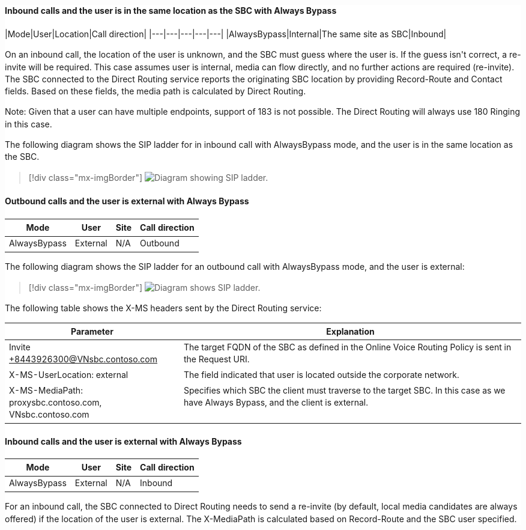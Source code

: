 #### Inbound calls and the user is in the same location as the SBC with Always Bypass

|Mode|User|Location|Call direction|
|---|---|---|---|---|
|AlwaysBypass|Internal|The same site as SBC|Inbound|

On an inbound call, the location of the user is unknown, and the SBC must guess where the user is. If the guess isn't correct, a re-invite will be required. This case assumes user is internal, media can flow directly, and no further actions are required (re-invite).
The SBC connected to the Direct Routing service reports the originating SBC location by providing Record-Route and Contact fields. Based on these fields, the media path is calculated by Direct Routing.

Note: Given that a user can have multiple endpoints, support of 183 is not possible. The Direct Routing will always use 180 Ringing in this case.

The following diagram shows the SIP ladder for in inbound call with AlwaysBypass mode, and the user is in the same location as the SBC.

> [!div class="mx-imgBorder"]
> ![Diagram showing SIP ladder.](media/direct-routing-media-op-11.png)

#### Outbound calls and the user is external with Always Bypass

|Mode|User|Site|Call direction
|---|---|---|---|
|AlwaysBypass|External|N/A|Outbound|

The following diagram shows the SIP ladder for an outbound call with AlwaysBypass mode, and the user is external:

> [!div class="mx-imgBorder"]
> ![Diagram shows SIP ladder.](media/direct-routing-media-op-12.png)

The following table shows the X-MS headers sent by the Direct Routing service:

|Parameter|Explanation|
|---|---|
|Invite +8443926300@VNsbc.contoso.com|The target FQDN of the SBC as defined in the Online Voice Routing Policy is sent in the Request URI.|
|X-MS-UserLocation: external|The field indicated that user is located outside the corporate network.|
|X-MS-MediaPath: proxysbc.contoso.com, VNsbc.contoso.com|Specifies which SBC the client must traverse to the target SBC. In this case as we have Always Bypass, and the client is external.|

#### Inbound calls and the user is external with Always Bypass

|Mode|User|Site|Call direction|
|---|---|---|---|
|AlwaysBypass|External|N/A|Inbound|

For an inbound call, the SBC connected to Direct Routing needs to send a re-invite (by default, local media candidates are always offered) if the location of the user is external.  The X-MediaPath is calculated based on Record-Route and the SBC user specified.

